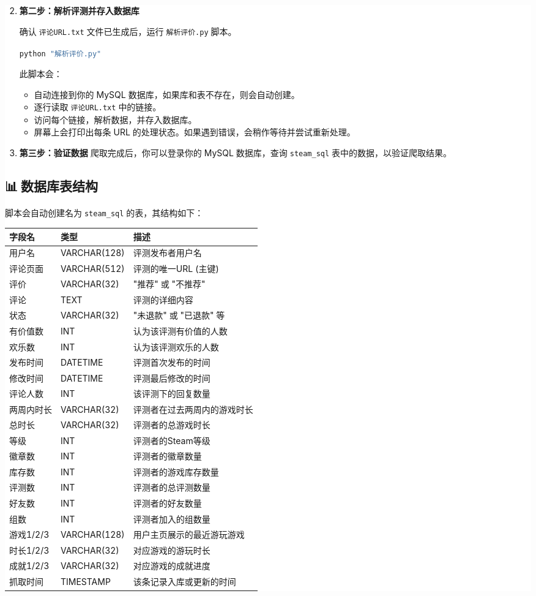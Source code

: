2.  **第二步：解析评测并存入数据库**

    确认 `评论URL.txt` 文件已生成后，运行 `解析评价.py` 脚本。
    ```bash
    python "解析评价.py"
    ```
    此脚本会：
    - 自动连接到你的 MySQL 数据库，如果库和表不存在，则会自动创建。
    - 逐行读取 `评论URL.txt` 中的链接。
    - 访问每个链接，解析数据，并存入数据库。
    - 屏幕上会打印出每条 URL 的处理状态。如果遇到错误，会稍作等待并尝试重新处理。

3.  **第三步：验证数据**
    爬取完成后，你可以登录你的 MySQL 数据库，查询 `steam_sql` 表中的数据，以验证爬取结果。

## 📊 数据库表结构

脚本会自动创建名为 `steam_sql` 的表，其结构如下：

| 字段名 | 类型 | 描述 |
| :--- | :--- | :--- |
| 用户名 | VARCHAR(128) | 评测发布者用户名 |
| 评论页面 | VARCHAR(512) | 评测的唯一URL (主键) |
| 评价 | VARCHAR(32) | "推荐" 或 "不推荐" |
| 评论 | TEXT | 评测的详细内容 |
| 状态 | VARCHAR(32) | "未退款" 或 "已退款" 等 |
| 有价值数 | INT | 认为该评测有价值的人数 |
| 欢乐数 | INT | 认为该评测欢乐的人数 |
| 发布时间 | DATETIME | 评测首次发布的时间 |
| 修改时间 | DATETIME | 评测最后修改的时间 |
| 评论人数 | INT | 该评测下的回复数量 |
| 两周内时长 | VARCHAR(32) | 评测者在过去两周内的游戏时长 |
| 总时长 | VARCHAR(32) | 评测者的总游戏时长 |
| 等级 | INT | 评测者的Steam等级 |
| 徽章数 | INT | 评测者的徽章数量 |
| 库存数 | INT | 评测者的游戏库存数量 |
| 评测数 | INT | 评测者的总评测数量 |
| 好友数 | INT | 评测者的好友数量 |
| 组数 | INT | 评测者加入的组数量 |
| 游戏1/2/3 | VARCHAR(128) | 用户主页展示的最近游玩游戏 |
| 时长1/2/3 | VARCHAR(32) | 对应游戏的游玩时长 |
| 成就1/2/3 | VARCHAR(32) | 对应游戏的成就进度 |
| 抓取时间 | TIMESTAMP | 该条记录入库或更新的时间 |
